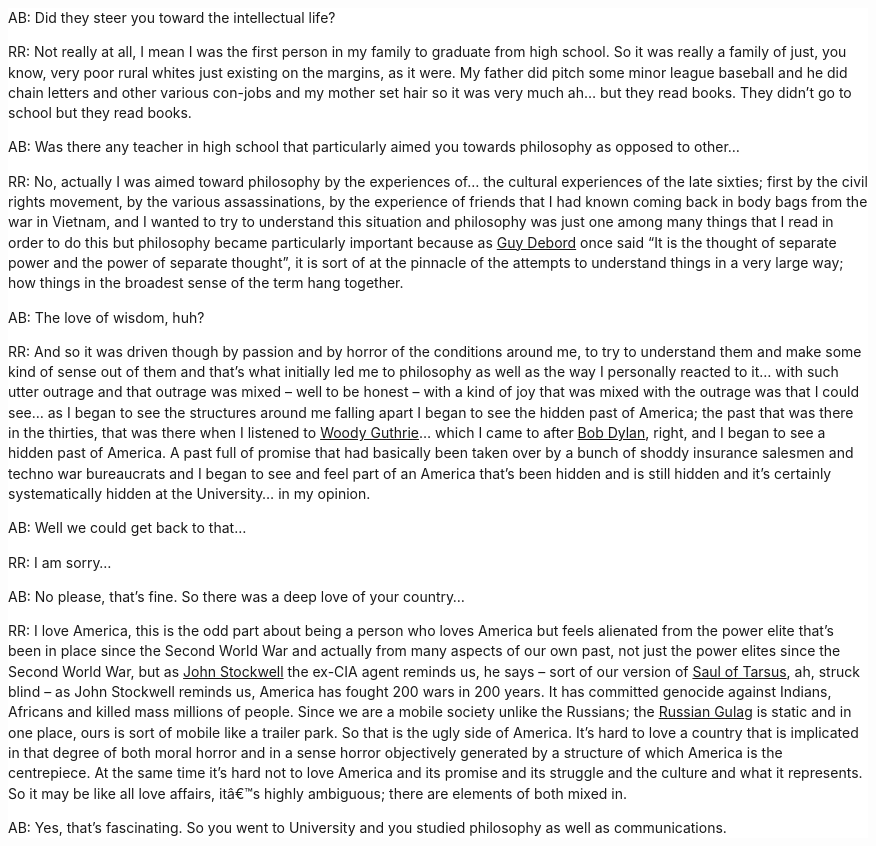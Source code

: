 AB: Did they steer you toward the intellectual life?

RR: Not really at all, I mean I was the first person in my family to graduate from high school. So it was really a family of just, you know, very poor rural whites just existing on the margins, as it were. My father did pitch some minor league baseball and he did chain letters and other various con-jobs and my mother set hair so it was very much ah… but they read books. They didn’t go to school but they read books.

AB: Was there any teacher in high school that particularly aimed you towards philosophy as opposed to other…

RR: No, actually I was aimed toward philosophy by the experiences of… the cultural experiences of the late sixties; first by the civil rights movement, by the various assassinations, by the experience of friends that I had known coming back in body bags from the war in Vietnam, and I wanted to try to understand this situation and philosophy was just one among many things that I read in order to do this but philosophy became particularly important because as [Guy Debord](http://en.wikipedia.org/wiki/Guy_Debord) once said “It is the thought of separate power and the power of separate thought”, it is sort of at the pinnacle of the attempts to understand things in a very large way; how things in the broadest sense of the term hang together.

AB: The love of wisdom, huh?

RR: And so it was driven though by passion and by horror of the conditions around me, to try to understand them and make some kind of sense out of them and that’s what initially led me to philosophy as well as the way I personally reacted to it… with such utter outrage and that outrage was mixed – well to be honest – with a kind of joy that was mixed with the outrage was that I could see… as I began to see the structures around me falling apart I began to see the hidden past of America; the past that was there in the thirties, that was there when I listened to [Woody Guthrie](http://en.wikipedia.org/wiki/Woody_Guthrie)… which I came to after [Bob Dylan](http://en.wikipedia.org/wiki/Bob_Dylan), right, and I began to see a hidden past of America. A past full of promise that had basically been taken over by a bunch of shoddy insurance salesmen and techno war bureaucrats and I began to see and feel part of an America that’s been hidden and is still hidden and it’s certainly systematically hidden at the University… in my opinion.

AB: Well we could get back to that…

RR: I am sorry…

AB: No please, that’s fine. So there was a deep love of your country…

RR: I love America, this is the odd part about being a person who loves America but feels alienated from the power elite that’s been in place since the Second World War and actually from many aspects of our own past, not just the power elites since the Second World War, but as [John Stockwell](http://en.wikipedia.org/wiki/John_Stockwell) the ex-CIA agent reminds us, he says – sort of our version of [Saul of Tarsus](http://en.wikipedia.org/wiki/Paul_of_Tarsus), ah, struck blind – as John Stockwell reminds us, America has fought 200 wars in 200 years. It has committed genocide against Indians, Africans and killed mass millions of people. Since we are a mobile society unlike the Russians; the [Russian Gulag](http://en.wikipedia.org/wiki/Gulag) is static and in one place, ours is sort of mobile like a trailer park. So that is the ugly side of America. It’s hard to love a country that is implicated in that degree of both moral horror and in a sense horror objectively generated by a structure of which America is the centrepiece. At the same time it’s hard not to love America and its promise and its struggle and the culture and what it represents. So it may be like all love affairs, itâ€™s highly ambiguous; there are elements of both mixed in.

AB: Yes, that’s fascinating. So you went to University and you studied philosophy as well as communications.
